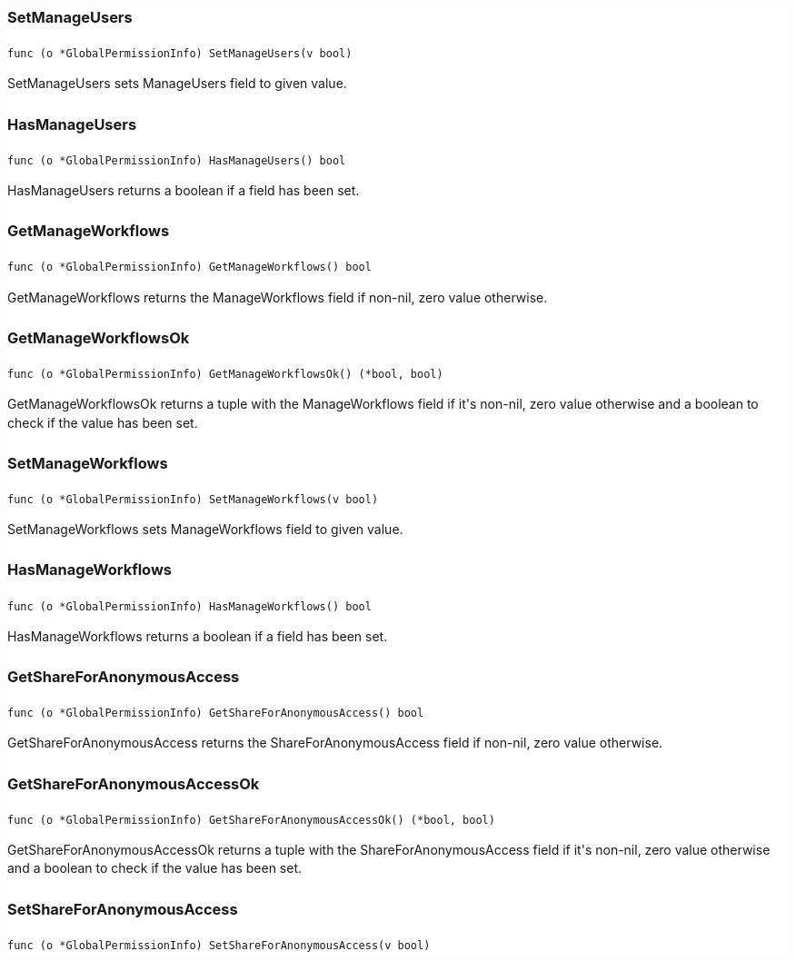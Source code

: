 ### SetManageUsers

`func (o *GlobalPermissionInfo) SetManageUsers(v bool)`

SetManageUsers sets ManageUsers field to given value.

### HasManageUsers

`func (o *GlobalPermissionInfo) HasManageUsers() bool`

HasManageUsers returns a boolean if a field has been set.

### GetManageWorkflows

`func (o *GlobalPermissionInfo) GetManageWorkflows() bool`

GetManageWorkflows returns the ManageWorkflows field if non-nil, zero value otherwise.

### GetManageWorkflowsOk

`func (o *GlobalPermissionInfo) GetManageWorkflowsOk() (*bool, bool)`

GetManageWorkflowsOk returns a tuple with the ManageWorkflows field if it's non-nil, zero value otherwise
and a boolean to check if the value has been set.

### SetManageWorkflows

`func (o *GlobalPermissionInfo) SetManageWorkflows(v bool)`

SetManageWorkflows sets ManageWorkflows field to given value.

### HasManageWorkflows

`func (o *GlobalPermissionInfo) HasManageWorkflows() bool`

HasManageWorkflows returns a boolean if a field has been set.

### GetShareForAnonymousAccess

`func (o *GlobalPermissionInfo) GetShareForAnonymousAccess() bool`

GetShareForAnonymousAccess returns the ShareForAnonymousAccess field if non-nil, zero value otherwise.

### GetShareForAnonymousAccessOk

`func (o *GlobalPermissionInfo) GetShareForAnonymousAccessOk() (*bool, bool)`

GetShareForAnonymousAccessOk returns a tuple with the ShareForAnonymousAccess field if it's non-nil, zero value otherwise
and a boolean to check if the value has been set.

### SetShareForAnonymousAccess

`func (o *GlobalPermissionInfo) SetShareForAnonymousAccess(v bool)`
